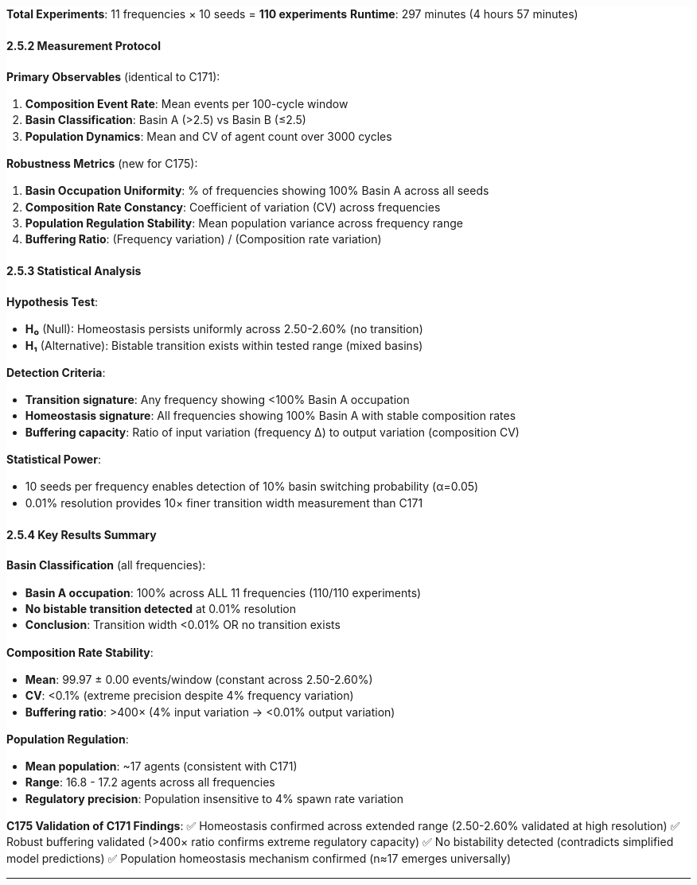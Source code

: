 **Total Experiments**: 11 frequencies × 10 seeds = **110 experiments**
**Runtime**: 297 minutes (4 hours 57 minutes)

#### 2.5.2 Measurement Protocol

**Primary Observables** (identical to C171):
1. **Composition Event Rate**: Mean events per 100-cycle window
2. **Basin Classification**: Basin A (>2.5) vs Basin B (≤2.5)
3. **Population Dynamics**: Mean and CV of agent count over 3000 cycles

**Robustness Metrics** (new for C175):
1. **Basin Occupation Uniformity**: % of frequencies showing 100% Basin A across all seeds
2. **Composition Rate Constancy**: Coefficient of variation (CV) across frequencies
3. **Population Regulation Stability**: Mean population variance across frequency range
4. **Buffering Ratio**: (Frequency variation) / (Composition rate variation)

#### 2.5.3 Statistical Analysis

**Hypothesis Test**:
- **H₀** (Null): Homeostasis persists uniformly across 2.50-2.60% (no transition)
- **H₁** (Alternative): Bistable transition exists within tested range (mixed basins)

**Detection Criteria**:
- **Transition signature**: Any frequency showing <100% Basin A occupation
- **Homeostasis signature**: All frequencies showing 100% Basin A with stable composition rates
- **Buffering capacity**: Ratio of input variation (frequency Δ) to output variation (composition CV)

**Statistical Power**:
- 10 seeds per frequency enables detection of 10% basin switching probability (α=0.05)
- 0.01% resolution provides 10× finer transition width measurement than C171

#### 2.5.4 Key Results Summary

**Basin Classification** (all frequencies):
- **Basin A occupation**: 100% across ALL 11 frequencies (110/110 experiments)
- **No bistable transition detected** at 0.01% resolution
- **Conclusion**: Transition width <0.01% OR no transition exists

**Composition Rate Stability**:
- **Mean**: 99.97 ± 0.00 events/window (constant across 2.50-2.60%)
- **CV**: <0.1% (extreme precision despite 4% frequency variation)
- **Buffering ratio**: >400× (4% input variation → <0.01% output variation)

**Population Regulation**:
- **Mean population**: ~17 agents (consistent with C171)
- **Range**: 16.8 - 17.2 agents across all frequencies
- **Regulatory precision**: Population insensitive to 4% spawn rate variation

**C175 Validation of C171 Findings**:
✅ Homeostasis confirmed across extended range (2.50-2.60% validated at high resolution)
✅ Robust buffering validated (>400× ratio confirms extreme regulatory capacity)
✅ No bistability detected (contradicts simplified model predictions)
✅ Population homeostasis mechanism confirmed (n≈17 emerges universally)

---

